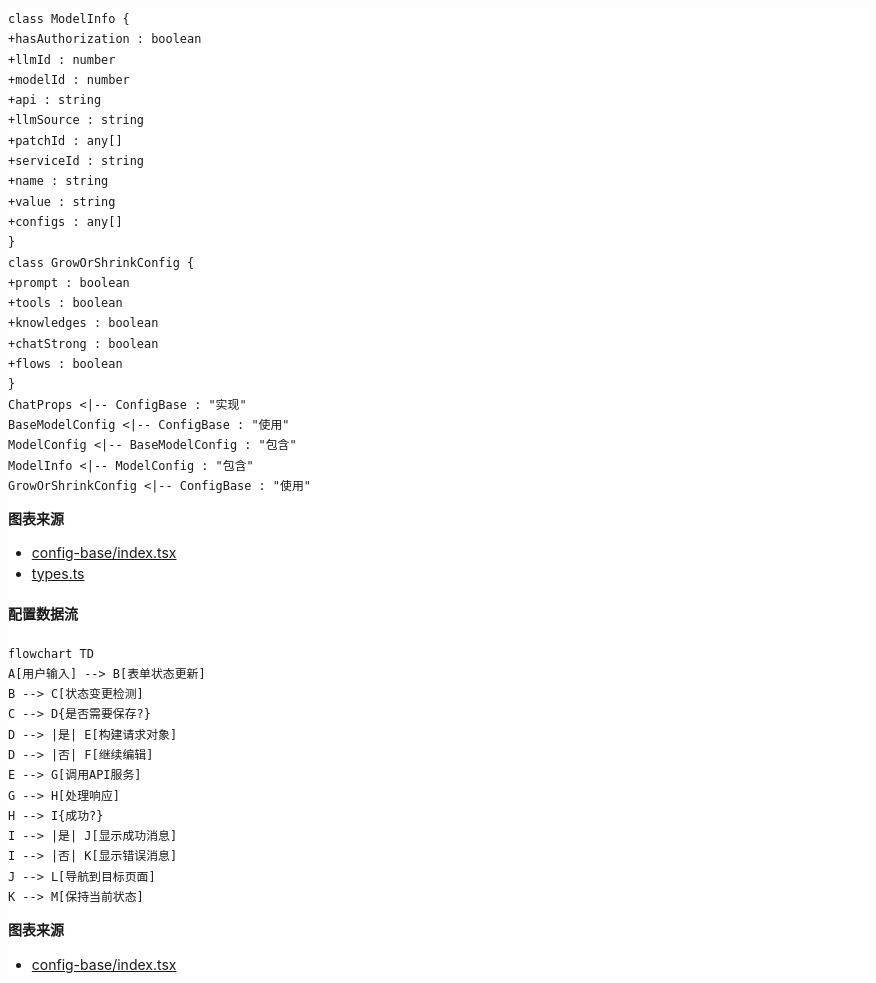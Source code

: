 ```mermaid
class ModelInfo {
+hasAuthorization : boolean
+llmId : number
+modelId : number
+api : string
+llmSource : string
+patchId : any[]
+serviceId : string
+name : string
+value : string
+configs : any[]
}
class GrowOrShrinkConfig {
+prompt : boolean
+tools : boolean
+knowledges : boolean
+chatStrong : boolean
+flows : boolean
}
ChatProps <|-- ConfigBase : "实现"
BaseModelConfig <|-- ConfigBase : "使用"
ModelConfig <|-- BaseModelConfig : "包含"
ModelInfo <|-- ModelConfig : "包含"
GrowOrShrinkConfig <|-- ConfigBase : "使用"
```

**图表来源**
- [config-base/index.tsx](file://console/frontend/src/components/config-page-component/config-base/index.tsx#L1-L2030)
- [types.ts](file://console/frontend/src/components/config-page-component/config-base/types.ts#L1-L147)

#### 配置数据流
```mermaid
flowchart TD
A[用户输入] --> B[表单状态更新]
B --> C[状态变更检测]
C --> D{是否需要保存?}
D --> |是| E[构建请求对象]
D --> |否| F[继续编辑]
E --> G[调用API服务]
G --> H[处理响应]
H --> I{成功?}
I --> |是| J[显示成功消息]
I --> |否| K[显示错误消息]
J --> L[导航到目标页面]
K --> M[保持当前状态]
```

**图表来源**
- [config-base/index.tsx](file://console/frontend/src/components/config-page-component/config-base/index.tsx#L1-L2030)

